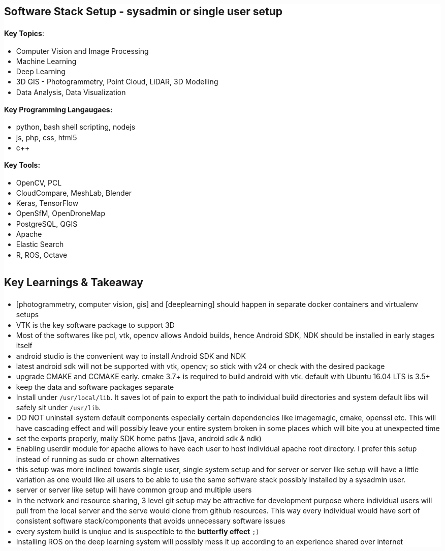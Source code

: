 ## Software Stack Setup - sysadmin or single user setup

**Key Topics**:
* Computer Vision and Image Processing
* Machine Learning
* Deep Learning
* 3D GIS - Photogrammetry, Point Cloud, LiDAR, 3D Modelling
* Data Analysis, Data Visualization

**Key Programming Langaugaes:**
* python, bash shell scripting, nodejs
* js, php, css, html5
* c++

**Key Tools:**
* OpenCV, PCL
* CloudCompare, MeshLab, Blender
* Keras, TensorFlow
* OpenSfM, OpenDroneMap
* PostgreSQL, QGIS
* Apache
* Elastic Search
* R, ROS, Octave


## Key Learnings & Takeaway
- [photogrammetry, computer vision, gis] and [deeplearning] should happen in separate docker containers and virtualenv setups
- VTK is the key software package to support 3D
- Most of the softwares like pcl, vtk, opencv allows Andoid builds, hence Android SDK, NDK should be installed in early stages itself
- android studio is the convenient way to install Android SDK and NDK
- latest android sdk will not be supported with vtk, opencv; so stick with v24 or check with the desired package
- upgrade CMAKE and CCMAKE early. cmake 3.7+ is required to build android with vtk. default with Ubuntu 16.04 LTS is 3.5+
- keep the data and software packages separate
- Install under `/usr/local/lib`. It saves lot of pain to export the path to individual build directories and system default libs will safely sit under `/usr/lib`.
- DO NOT uninstall system default components especially certain dependencies like imagemagic, cmake, openssl etc. This will have cascading effect and will possibly leave your entire system broken in some places which will bite you at unexpected time
- set the exports properly, maily SDK home paths (java, android sdk & ndk)
- Enabling userdir module for apache allows to have each user to host individual apache root directory. I prefer this setup instead of running as sudo or chown alternatives
- this setup was more inclined towards single user, single system setup and for server or server like setup will have a little variation as one would like all users to be able to use the same software stack possibly installed by a sysadmin user.
- server or server like setup will have common group and multiple users
- In the network and resource sharing, 3 level git setup may be attractive for development purpose where individual users will pull from the local server and the serve would clone from github resources. This way every individual would have sort of consistent software stack/components that avoids unnecessary software issues
- every system build is unqiue and is suspectible to the **[butterfly effect](https://en.wikipedia.org/wiki/Butterfly_effect)** `;)`
- Installing ROS on the deep learning system will possibly mess it up according to an experience shared over internet
